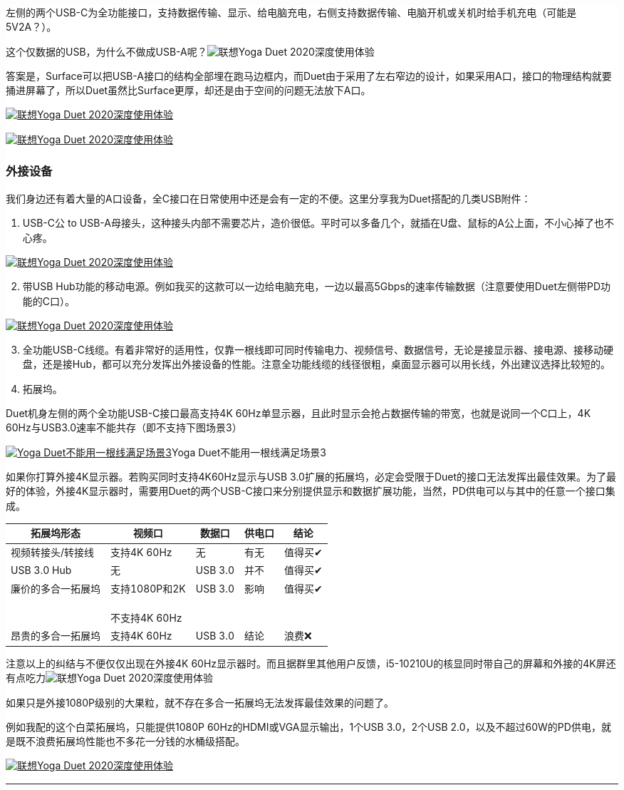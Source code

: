左侧的两个USB-C为全功能接口，支持数据传输、显示、给电脑充电，右侧支持数据传输、电脑开机或关机时给手机充电（可能是5V2A？）。

这个仅数据的USB，为什么不做成USB-A呢？![联想Yoga Duet 2020深度使用体验](https://res.smzdm.com/images/emotions/33.png)

答案是，Surface可以把USB-A接口的结构全部埋在跑马边框内，而Duet由于采用了左右窄边的设计，如果采用A口，接口的物理结构就要捅进屏幕了，所以Duet虽然比Surface更厚，却还是由于空间的问题无法放下A口。

[![联想Yoga Duet 2020深度使用体验](https://qnam.smzdm.com/202007/03/5eff2d37cb5fa3799.jpg_e1080.jpg)](https://post.smzdm.com/p/a5kqw083/pic_14/)

[![联想Yoga Duet 2020深度使用体验](https://qnam.smzdm.com/202007/03/5eff2c0b5368e9259.gif_e1080.jpg)](https://post.smzdm.com/p/a5kqw083/pic_15/)

### 外接设备

我们身边还有着大量的A口设备，全C接口在日常使用中还是会有一定的不便。这里分享我为Duet搭配的几类USB附件：

1. USB-C公 to USB-A母接头，这种接头内部不需要芯片，造价很低。平时可以多备几个，就插在U盘、鼠标的A公上面，不小心掉了也不心疼。

[![联想Yoga Duet 2020深度使用体验](https://am.zdmimg.com/202007/04/5effec44262049154.jpg_e1080.jpg)](https://post.smzdm.com/p/a5kqw083/pic_16/)

2. 带USB Hub功能的移动电源。例如我买的这款可以一边给电脑充电，一边以最高5Gbps的速率传输数据（注意要使用Duet左侧带PD功能的C口）。

[![联想Yoga Duet 2020深度使用体验](https://am.zdmimg.com/202007/04/5effea694692d6229.jpg_e1080.jpg)](https://post.smzdm.com/p/a5kqw083/pic_17/)

3. 全功能USB-C线缆。有着非常好的适用性，仅靠一根线即可同时传输电力、视频信号、数据信号，无论是接显示器、接电源、接移动硬盘，还是接Hub，都可以充分发挥出外接设备的性能。注意全功能线缆的线径很粗，桌面显示器可以用长线，外出建议选择比较短的。  

4. 拓展坞。

Duet机身左侧的两个全功能USB-C接口最高支持4K 60Hz单显示器，且此时显示会抢占数据传输的带宽，也就是说同一个C口上，4K 60Hz与USB3.0速率不能共存（即不支持下图场景3）

[![Yoga Duet不能用一根线满足场景3](https://am.zdmimg.com/202007/03/5eff2d2966e8a2016.jpg_e1080.jpg)](https://post.smzdm.com/p/a5kqw083/pic_18/)Yoga Duet不能用一根线满足场景3

如果你打算外接4K显示器。若购买同时支持4K60Hz显示与USB 3.0扩展的拓展坞，必定会受限于Duet的接口无法发挥出最佳效果。为了最好的体验，外接4K显示器时，需要用Duet的两个USB-C接口来分别提供显示和数据扩展功能，当然，PD供电可以与其中的任意一个接口集成。


| 拓展坞形态       | 视频口                          | 数据口     | 供电口 | 结论   |
| ----------- | ---------------------------- | ------- | --- | ---- |
| 视频转接头/转接线   | 支持4K 60Hz                    | 无       | 有无  | 值得买✔ |
| USB 3.0 Hub | 无                            | USB 3.0 | 并不  | 值得买✔ |
| 廉价的多合一拓展坞   | 支持1080P和2K<br><br>不支持4K 60Hz | USB 3.0 | 影响  | 值得买✔ |
| 昂贵的多合一拓展坞   | 支持4K 60Hz                    | USB 3.0 | 结论  | 浪费❌  |

注意以上的纠结与不便仅仅出现在外接4K 60Hz显示器时。而且据群里其他用户反馈，i5-10210U的核显同时带自己的屏幕和外接的4K屏还有点吃力![联想Yoga Duet 2020深度使用体验](https://res.smzdm.com/images/emotions/55.png)

如果只是外接1080P级别的大果粒，就不存在多合一拓展坞无法发挥最佳效果的问题了。

例如我配的这个白菜拓展坞，只能提供1080P 60Hz的HDMI或VGA显示输出，1个USB 3.0，2个USB 2.0，以及不超过60W的PD供电，就是既不浪费拓展坞性能也不多花一分钱的水桶级搭配。

[![联想Yoga Duet 2020深度使用体验](https://am.zdmimg.com/202007/03/5eff2d3ca063c8455.jpg_e1080.jpg)](https://post.smzdm.com/p/a5kqw083/pic_20/)

---